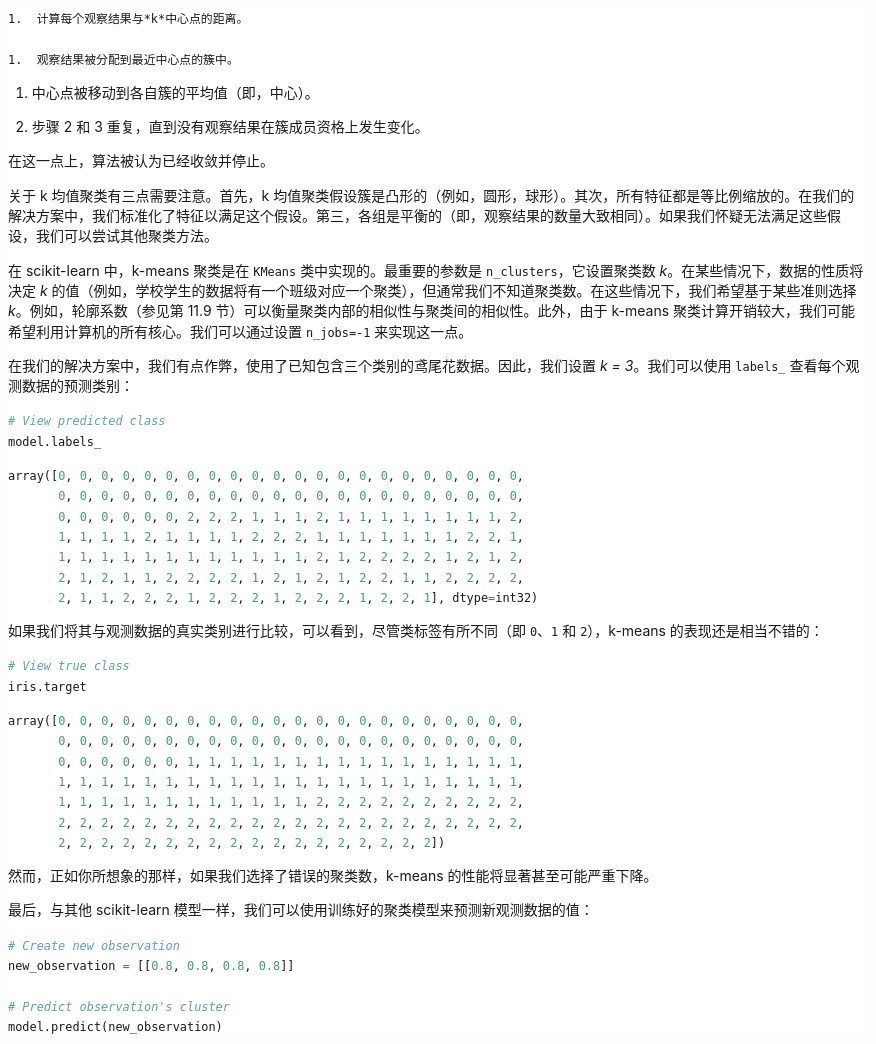     1.  计算每个观察结果与*k*中心点的距离。

    1.  观察结果被分配到最近中心点的簇中。

1.  中心点被移动到各自簇的平均值（即，中心）。

1.  步骤 2 和 3 重复，直到没有观察结果在簇成员资格上发生变化。

在这一点上，算法被认为已经收敛并停止。

关于 k 均值聚类有三点需要注意。首先，k 均值聚类假设簇是凸形的（例如，圆形，球形）。其次，所有特征都是等比例缩放的。在我们的解决方案中，我们标准化了特征以满足这个假设。第三，各组是平衡的（即，观察结果的数量大致相同）。如果我们怀疑无法满足这些假设，我们可以尝试其他聚类方法。

在 scikit-learn 中，k-means 聚类是在 `KMeans` 类中实现的。最重要的参数是 `n_clusters`，它设置聚类数 *k*。在某些情况下，数据的性质将决定 *k* 的值（例如，学校学生的数据将有一个班级对应一个聚类），但通常我们不知道聚类数。在这些情况下，我们希望基于某些准则选择 *k*。例如，轮廓系数（参见第 11.9 节）可以衡量聚类内部的相似性与聚类间的相似性。此外，由于 k-means 聚类计算开销较大，我们可能希望利用计算机的所有核心。我们可以通过设置 `n_jobs=-1` 来实现这一点。

在我们的解决方案中，我们有点作弊，使用了已知包含三个类别的鸢尾花数据。因此，我们设置 *k = 3*。我们可以使用 `labels_` 查看每个观测数据的预测类别：

```py
# View predicted class
model.labels_
```

```py
array([0, 0, 0, 0, 0, 0, 0, 0, 0, 0, 0, 0, 0, 0, 0, 0, 0, 0, 0, 0, 0, 0,
       0, 0, 0, 0, 0, 0, 0, 0, 0, 0, 0, 0, 0, 0, 0, 0, 0, 0, 0, 0, 0, 0,
       0, 0, 0, 0, 0, 0, 2, 2, 2, 1, 1, 1, 2, 1, 1, 1, 1, 1, 1, 1, 1, 2,
       1, 1, 1, 1, 2, 1, 1, 1, 1, 2, 2, 2, 1, 1, 1, 1, 1, 1, 1, 2, 2, 1,
       1, 1, 1, 1, 1, 1, 1, 1, 1, 1, 1, 1, 2, 1, 2, 2, 2, 2, 1, 2, 1, 2,
       2, 1, 2, 1, 1, 2, 2, 2, 2, 1, 2, 1, 2, 1, 2, 2, 1, 1, 2, 2, 2, 2,
       2, 1, 1, 2, 2, 2, 1, 2, 2, 2, 1, 2, 2, 2, 1, 2, 2, 1], dtype=int32)
```

如果我们将其与观测数据的真实类别进行比较，可以看到，尽管类标签有所不同（即 `0`、`1` 和 `2`），k-means 的表现还是相当不错的：

```py
# View true class
iris.target
```

```py
array([0, 0, 0, 0, 0, 0, 0, 0, 0, 0, 0, 0, 0, 0, 0, 0, 0, 0, 0, 0, 0, 0,
       0, 0, 0, 0, 0, 0, 0, 0, 0, 0, 0, 0, 0, 0, 0, 0, 0, 0, 0, 0, 0, 0,
       0, 0, 0, 0, 0, 0, 1, 1, 1, 1, 1, 1, 1, 1, 1, 1, 1, 1, 1, 1, 1, 1,
       1, 1, 1, 1, 1, 1, 1, 1, 1, 1, 1, 1, 1, 1, 1, 1, 1, 1, 1, 1, 1, 1,
       1, 1, 1, 1, 1, 1, 1, 1, 1, 1, 1, 1, 2, 2, 2, 2, 2, 2, 2, 2, 2, 2,
       2, 2, 2, 2, 2, 2, 2, 2, 2, 2, 2, 2, 2, 2, 2, 2, 2, 2, 2, 2, 2, 2,
       2, 2, 2, 2, 2, 2, 2, 2, 2, 2, 2, 2, 2, 2, 2, 2, 2, 2])
```

然而，正如你所想象的那样，如果我们选择了错误的聚类数，k-means 的性能将显著甚至可能严重下降。

最后，与其他 scikit-learn 模型一样，我们可以使用训练好的聚类模型来预测新观测数据的值：

```py
# Create new observation
new_observation = [[0.8, 0.8, 0.8, 0.8]]

# Predict observation's cluster
model.predict(new_observation)
```
